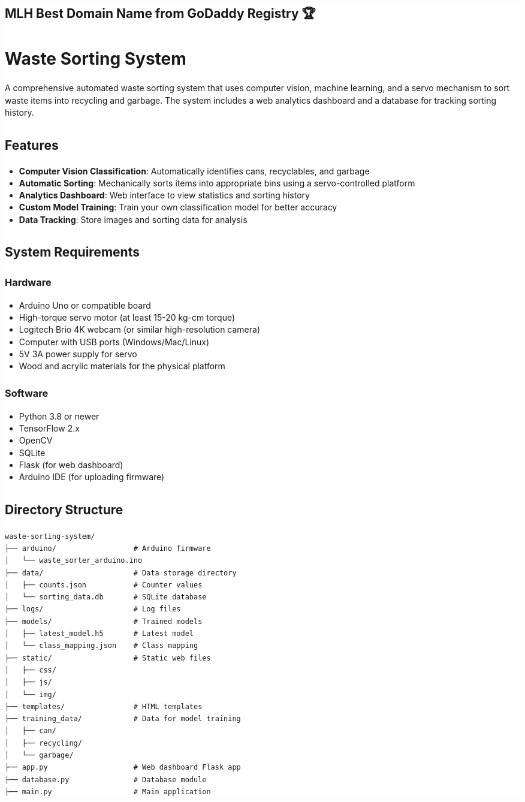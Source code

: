 ## MLH Best Domain Name from GoDaddy Registry 🏆

# Waste Sorting System

A comprehensive automated waste sorting system that uses computer vision, machine learning, and a servo mechanism to sort waste items into recycling and garbage. The system includes a web analytics dashboard and a database for tracking sorting history.

## Features

- **Computer Vision Classification**: Automatically identifies cans, recyclables, and garbage
- **Automatic Sorting**: Mechanically sorts items into appropriate bins using a servo-controlled platform
- **Analytics Dashboard**: Web interface to view statistics and sorting history
- **Custom Model Training**: Train your own classification model for better accuracy
- **Data Tracking**: Store images and sorting data for analysis

## System Requirements

### Hardware
- Arduino Uno or compatible board
- High-torque servo motor (at least 15-20 kg-cm torque)
- Logitech Brio 4K webcam (or similar high-resolution camera)
- Computer with USB ports (Windows/Mac/Linux)
- 5V 3A power supply for servo
- Wood and acrylic materials for the physical platform

### Software
- Python 3.8 or newer
- TensorFlow 2.x
- OpenCV
- SQLite
- Flask (for web dashboard)
- Arduino IDE (for uploading firmware)

## Directory Structure

```
waste-sorting-system/
├── arduino/                  # Arduino firmware
│   └── waste_sorter_arduino.ino
├── data/                     # Data storage directory
│   ├── counts.json           # Counter values
│   └── sorting_data.db       # SQLite database
├── logs/                     # Log files
├── models/                   # Trained models
│   ├── latest_model.h5       # Latest model
│   └── class_mapping.json    # Class mapping
├── static/                   # Static web files
│   ├── css/
│   ├── js/
│   └── img/
├── templates/                # HTML templates
├── training_data/            # Data for model training
│   ├── can/
│   ├── recycling/
│   └── garbage/
├── app.py                    # Web dashboard Flask app
├── database.py               # Database module
├── main.py                   # Main application
```